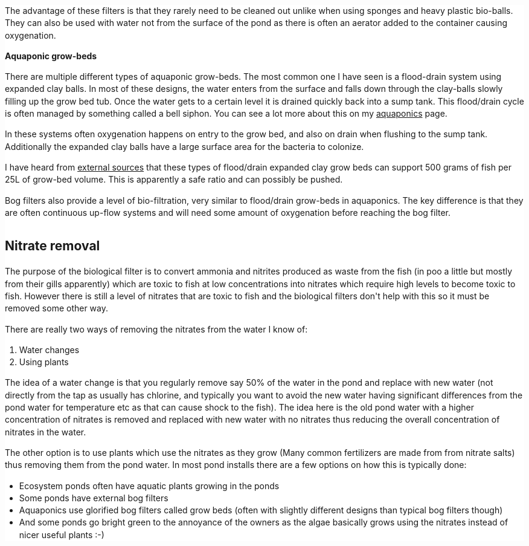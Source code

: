 The advantage of these filters is that they rarely need to be cleaned out unlike when using sponges and heavy plastic bio-balls. They can also be used with water not from the surface of the pond as there is often an aerator added to the container causing oxygenation. 

**Aquaponic grow-beds**

There are multiple different types of aquaponic grow-beds. The most common one I have seen is a flood-drain system using expanded clay balls. In most of these designs, the water enters from the surface and falls down through the clay-balls slowly filling up the grow bed tub. Once the water gets to a certain level it is drained quickly back into a sump tank. This flood/drain cycle is often managed by something called a bell siphon. You can see a lot more about this on my [aquaponics](aquaponics/README.md) page.

In these systems often oxygenation happens on entry to the grow bed, and also on drain when flushing to the sump tank. Additionally the expanded clay balls have a large surface area for the bacteria to colonize.

I have heard from <a href="https://youtu.be/1q_MN4kZRlY?t=214">external sources</a> that these types of flood/drain expanded clay grow beds can support 500 grams of fish per 25L of grow-bed volume. This is apparently a safe ratio and can possibly be pushed. 

Bog filters also provide a level of bio-filtration, very similar to flood/drain grow-beds in aquaponics. The key difference is that they are often continuous up-flow systems and will need some amount of oxygenation before reaching the bog filter.

## Nitrate removal

The purpose of the biological filter is to convert ammonia and nitrites produced as waste from the fish (in poo a little but mostly from their gills apparently) which are toxic to fish at low concentrations into nitrates which require high levels to become toxic to fish. However there is still a level of nitrates that are toxic to fish and the biological filters don't help with this so it must be removed some other way.

There are really two ways of removing the nitrates from the water I know of:

1. Water changes 
2. Using plants

The idea of a water change is that you regularly remove say 50% of the water in the pond and replace with new water (not directly from the tap as usually has chlorine, and typically you want to avoid the new water having significant differences from the pond water for temperature etc as that can cause shock to the fish). The idea here is the old pond water with a higher concentration of nitrates is removed and replaced with new water with no nitrates thus reducing the overall concentration of nitrates in the water. 

The other option is to use plants which use the nitrates as they grow (Many common fertilizers are made from from nitrate salts) thus removing them from the pond water. In most pond installs there are a few options on how this is typically done:
* Ecosystem ponds often have aquatic plants growing in the ponds
* Some ponds have external bog filters
* Aquaponics use glorified bog filters called grow beds (often with slightly different designs than typical bog filters though)
* And some ponds go bright green to the annoyance of the owners as the algae basically grows using the nitrates instead of nicer useful plants :-) 
